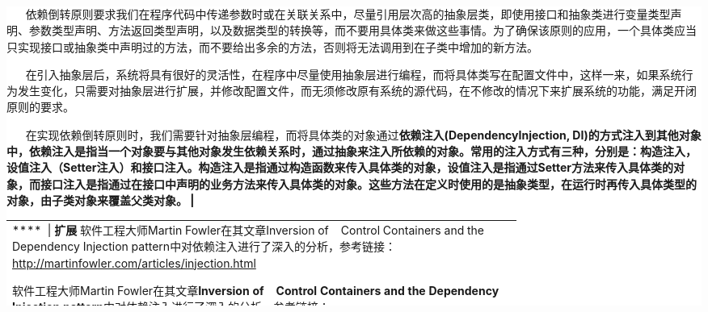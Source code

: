       依赖倒转原则要求我们在程序代码中传递参数时或在关联关系中，尽量引用层次高的抽象层类，即使用接口和抽象类进行变量类型声明、参数类型声明、方法返回类型声明，以及数据类型的转换等，而不要用具体类来做这些事情。为了确保该原则的应用，一个具体类应当只实现接口或抽象类中声明过的方法，而不要给出多余的方法，否则将无法调用到在子类中增加的新方法。

      在引入抽象层后，系统将具有很好的灵活性，在程序中尽量使用抽象层进行编程，而将具体类写在配置文件中，这样一来，如果系统行为发生变化，只需要对抽象层进行扩展，并修改配置文件，而无须修改原有系统的源代码，在不修改的情况下来扩展系统的功能，满足开闭原则的要求。

      在实现依赖倒转原则时，我们需要针对抽象层编程，而将具体类的对象通过**依赖注入(DependencyInjection, DI)**的方式注入到其他对象中，**依赖注入是指当一个对象要与其他对象发生依赖关系时，通过抽象来注入所依赖的对象**。常用的注入方式有三种，分别是：**构造注入，设值注入（Setter注入）和接口注入**。构造注入是指通过构造函数来传入具体类的对象，设值注入是指通过Setter方法来传入具体类的对象，而接口注入是指通过在接口中声明的业务方法来传入具体类的对象。这些方法在定义时使用的是抽象类型，在运行时再传入具体类型的对象，由子类对象来覆盖父类对象。
|     <table border="0" cellspacing="0" cellpadding="0" width="631" style="width:631px; height:106px"><tbody><tr><td> ****  | **扩展** 软件工程大师Martin Fowler在其文章**Inversion of    Control Containers and the Dependency Injection pattern**中对依赖注入进行了深入的分析，参考链接： http://martinfowler.com/articles/injection.html 

软件工程大师Martin Fowler在其文章**Inversion of    Control Containers and the Dependency Injection pattern**中对依赖注入进行了深入的分析，参考链接：



      下面通过一个简单实例来加深对依赖倒转原则的理解：
|       Sunny软件公司开发人员在开发某CRM系统时发现：该系统经常需要将存储在TXT或Excel文件中的客户信息转存到数据库中，因此需要进行数据格式转换。在客户数据操作类中将调用数据格式转换类的方法实现格式转换和数据库插入操作，初始设计方案结构如图1所示： <img alt="" src="../../pics//1336909329_9009.jpg" width="501" height="247"> **图1 初始设计方案结构图**       在编码实现图1所示结构时，Sunny软件公司开发人员发现该设计方案存在一个非常严重的问题，由于每次转换数据时数据来源不一定相同，因此需要更换数据转换类，如有时候需要将TXTDataConvertor改为ExcelDataConvertor，此时，需要修改CustomerDAO的源代码，而且在引入并使用新的数据转换类时也不得不修改CustomerDAO的源代码，系统扩展性较差，违反了开闭原则，现需要对该方案进行重构。 

**图1 初始设计方案结构图**

      在编码实现图1所示结构时，Sunny软件公司开发人员发现该设计方案存在一个非常严重的问题，由于每次转换数据时数据来源不一定相同，因此需要更换数据转换类，如有时候需要将TXTDataConvertor改为ExcelDataConvertor，此时，需要修改CustomerDAO的源代码，而且在引入并使用新的数据转换类时也不得不修改CustomerDAO的源代码，系统扩展性较差，违反了开闭原则，现需要对该方案进行重构。

      在本实例中，由于CustomerDAO针对具体数据转换类编程，因此在增加新的数据转换类或者更换数据转换类时都不得不修改CustomerDAO的源代码。我们可以通过引入抽象数据转换类解决该问题，在引入抽象数据转换类DataConvertor之后，CustomerDAO针对抽象类DataConvertor编程，而将具体数据转换类名存储在配置文件中，符合依赖倒转原则。根据里氏代换原则，程序运行时，具体数据转换类对象将替换DataConvertor类型的对象，程序不会出现任何问题。更换具体数据转换类时无须修改源代码，只需要修改配置文件；如果需要增加新的具体数据转换类，只要将新增数据转换类作为DataConvertor的子类并修改配置文件即可，原有代码无须做任何修改，满足开闭原则。重构后的结构如图2所示：

<img alt="" src="../../pics//1336909334_4352.jpg" width="654" height="315" style="width:710px; height:315px">
